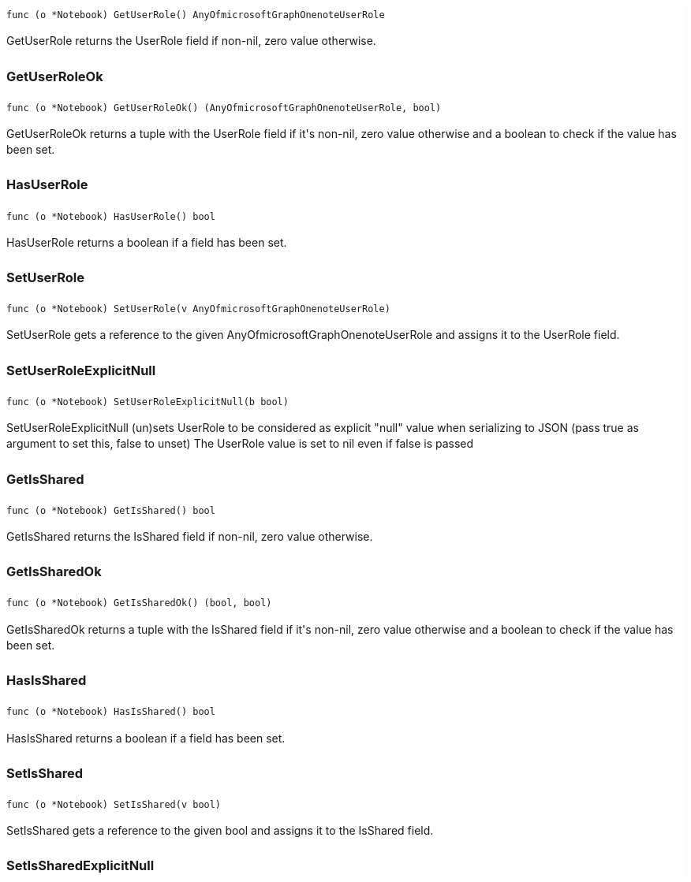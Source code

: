`func (o *Notebook) GetUserRole() AnyOfmicrosoftGraphOnenoteUserRole`

GetUserRole returns the UserRole field if non-nil, zero value otherwise.

### GetUserRoleOk

`func (o *Notebook) GetUserRoleOk() (AnyOfmicrosoftGraphOnenoteUserRole, bool)`

GetUserRoleOk returns a tuple with the UserRole field if it's non-nil, zero value otherwise
and a boolean to check if the value has been set.

### HasUserRole

`func (o *Notebook) HasUserRole() bool`

HasUserRole returns a boolean if a field has been set.

### SetUserRole

`func (o *Notebook) SetUserRole(v AnyOfmicrosoftGraphOnenoteUserRole)`

SetUserRole gets a reference to the given AnyOfmicrosoftGraphOnenoteUserRole and assigns it to the UserRole field.

### SetUserRoleExplicitNull

`func (o *Notebook) SetUserRoleExplicitNull(b bool)`

SetUserRoleExplicitNull (un)sets UserRole to be considered as explicit "null" value
when serializing to JSON (pass true as argument to set this, false to unset)
The UserRole value is set to nil even if false is passed
### GetIsShared

`func (o *Notebook) GetIsShared() bool`

GetIsShared returns the IsShared field if non-nil, zero value otherwise.

### GetIsSharedOk

`func (o *Notebook) GetIsSharedOk() (bool, bool)`

GetIsSharedOk returns a tuple with the IsShared field if it's non-nil, zero value otherwise
and a boolean to check if the value has been set.

### HasIsShared

`func (o *Notebook) HasIsShared() bool`

HasIsShared returns a boolean if a field has been set.

### SetIsShared

`func (o *Notebook) SetIsShared(v bool)`

SetIsShared gets a reference to the given bool and assigns it to the IsShared field.

### SetIsSharedExplicitNull
